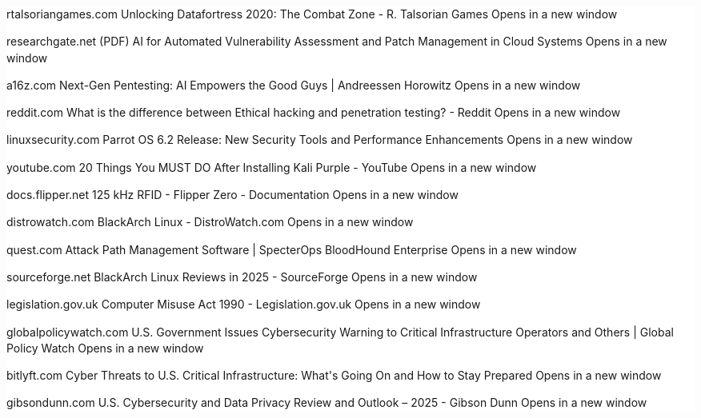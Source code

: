 rtalsoriangames.com
Unlocking Datafortress 2020: The Combat Zone - R. Talsorian Games
Opens in a new window

researchgate.net
(PDF) AI for Automated Vulnerability Assessment and Patch Management in Cloud Systems
Opens in a new window

a16z.com
Next-Gen Pentesting: AI Empowers the Good Guys | Andreessen Horowitz
Opens in a new window

reddit.com
What is the difference between Ethical hacking and penetration testing? - Reddit
Opens in a new window

linuxsecurity.com
Parrot OS 6.2 Release: New Security Tools and Performance Enhancements
Opens in a new window

youtube.com
20 Things You MUST DO After Installing Kali Purple - YouTube
Opens in a new window

docs.flipper.net
125 kHz RFID - Flipper Zero - Documentation
Opens in a new window

distrowatch.com
BlackArch Linux - DistroWatch.com
Opens in a new window

quest.com
Attack Path Management Software | SpecterOps BloodHound Enterprise
Opens in a new window

sourceforge.net
BlackArch Linux Reviews in 2025 - SourceForge
Opens in a new window

legislation.gov.uk
Computer Misuse Act 1990 - Legislation.gov.uk
Opens in a new window

globalpolicywatch.com
U.S. Government Issues Cybersecurity Warning to Critical Infrastructure Operators and Others | Global Policy Watch
Opens in a new window

bitlyft.com
Cyber Threats to U.S. Critical Infrastructure: What's Going On and How to Stay Prepared
Opens in a new window

gibsondunn.com
U.S. Cybersecurity and Data Privacy Review and Outlook – 2025 - Gibson Dunn
Opens in a new window
